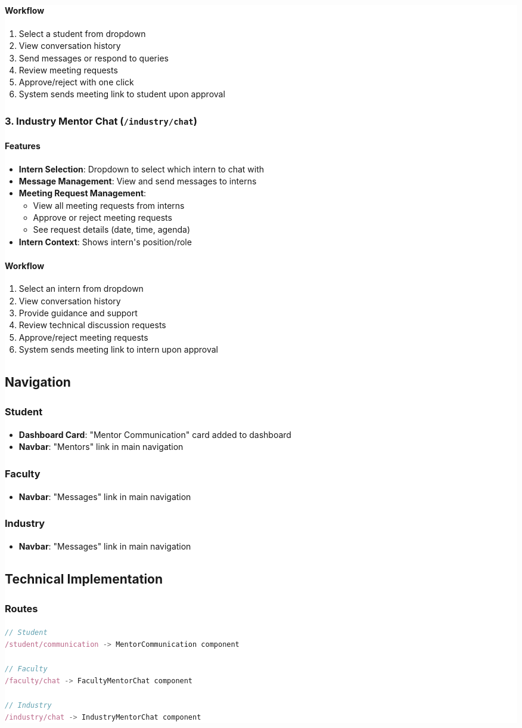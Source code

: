 #### Workflow
1. Select a student from dropdown
2. View conversation history
3. Send messages or respond to queries
4. Review meeting requests
5. Approve/reject with one click
6. System sends meeting link to student upon approval

### 3. Industry Mentor Chat (`/industry/chat`)

#### Features
- **Intern Selection**: Dropdown to select which intern to chat with
- **Message Management**: View and send messages to interns
- **Meeting Request Management**:
  - View all meeting requests from interns
  - Approve or reject meeting requests
  - See request details (date, time, agenda)
- **Intern Context**: Shows intern's position/role

#### Workflow
1. Select an intern from dropdown
2. View conversation history
3. Provide guidance and support
4. Review technical discussion requests
5. Approve/reject meeting requests
6. System sends meeting link to intern upon approval

## Navigation

### Student
- **Dashboard Card**: "Mentor Communication" card added to dashboard
- **Navbar**: "Mentors" link in main navigation

### Faculty
- **Navbar**: "Messages" link in main navigation

### Industry
- **Navbar**: "Messages" link in main navigation

## Technical Implementation

### Routes
```typescript
// Student
/student/communication -> MentorCommunication component

// Faculty
/faculty/chat -> FacultyMentorChat component

// Industry
/industry/chat -> IndustryMentorChat component
```

